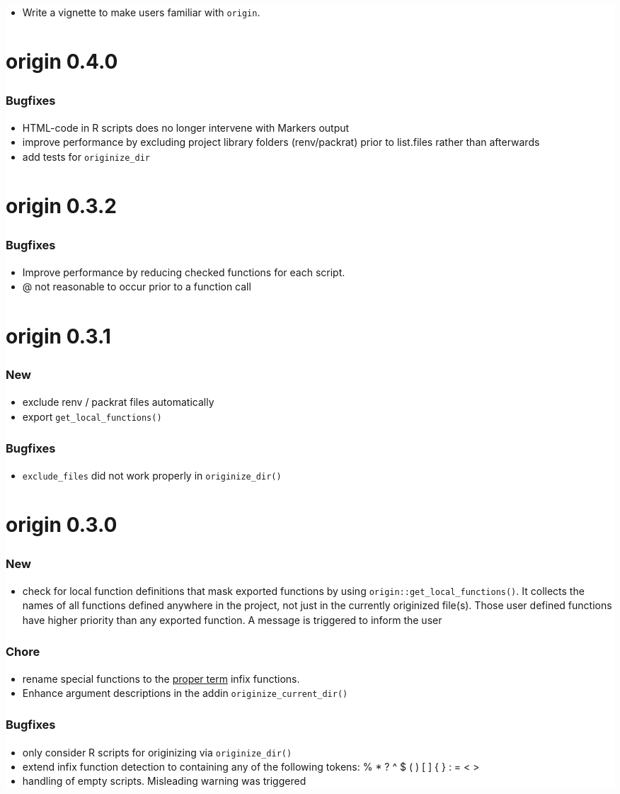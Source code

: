 - Write a vignette to make users familiar with `origin`.

# origin 0.4.0
### Bugfixes
- HTML-code in R scripts does no longer intervene with Markers output
- improve performance by excluding project library folders (renv/packrat)
  prior to list.files rather than afterwards
- add tests for `originize_dir`


# origin 0.3.2
### Bugfixes
- Improve performance by reducing checked functions for each script.
- @ not reasonable to occur prior to a function call

# origin 0.3.1
### New
- exclude renv / packrat files automatically
- export `get_local_functions()`

### Bugfixes
- `exclude_files` did not work properly in `originize_dir()`

# origin 0.3.0
### New
- check for local function definitions that mask exported functions by using
  `origin::get_local_functions()`. It collects the names of all functions defined anywhere
  in the project, not just in the currently originized file(s). Those user 
  defined functions have higher priority than any exported function. A message
  is triggered to inform the user
  
### Chore
  - rename special functions to the
  [proper term](https://adv-r.hadley.nz/functions.html#infix-functions)
  infix functions.
  - Enhance argument descriptions in the addin `originize_current_dir()`

### Bugfixes
  - only consider R scripts for originizing via `originize_dir()`
  - extend infix function detection to containing any of the following tokens:
    % * ? ^ $ ( ) [ ] { } : = < >
  - handling of empty scripts. Misleading warning was triggered
  
